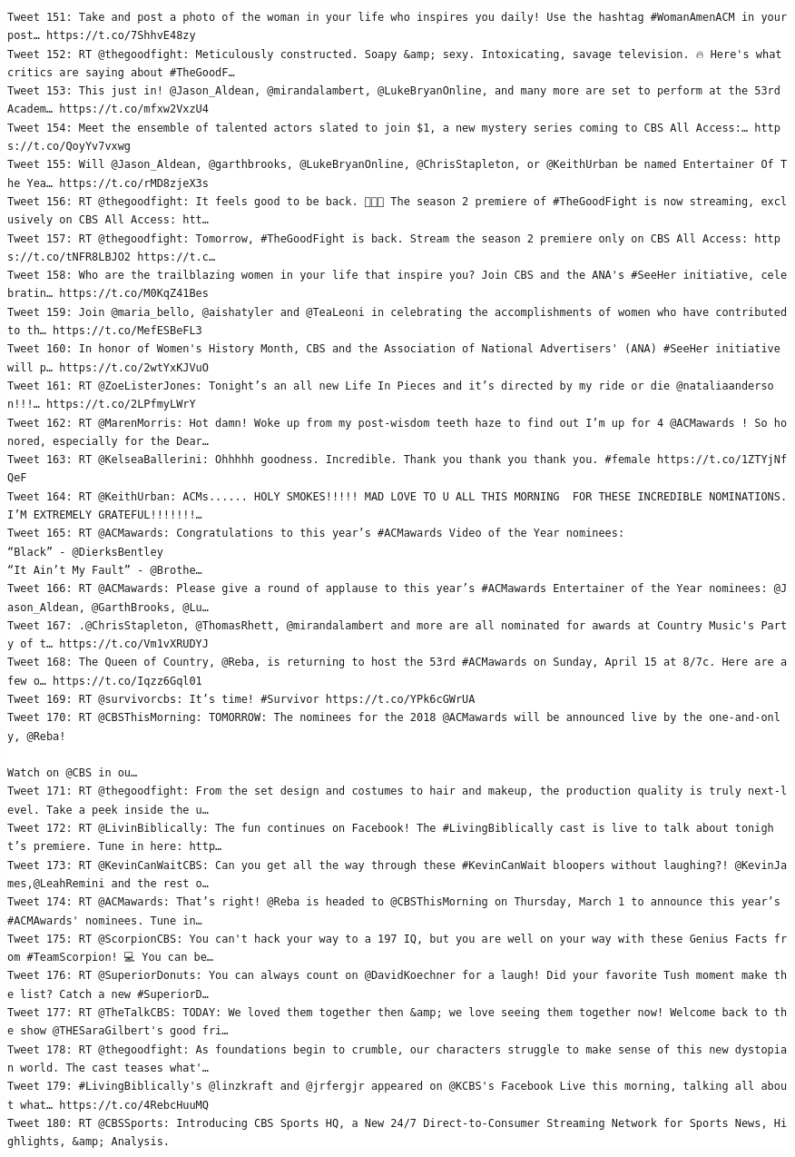     Tweet 151: Take and post a photo of the woman in your life who inspires you daily! Use the hashtag #WomanAmenACM in your post… https://t.co/7ShhvE48zy
    Tweet 152: RT @thegoodfight: Meticulously constructed. Soapy &amp; sexy. Intoxicating, savage television. 🔥 Here's what critics are saying about #TheGoodF…
    Tweet 153: This just in! @Jason_Aldean, @mirandalambert, @LukeBryanOnline, and many more are set to perform at the 53rd Academ… https://t.co/mfxw2VxzU4
    Tweet 154: Meet the ensemble of talented actors slated to join $1, a new mystery series coming to CBS All Access:… https://t.co/QoyYv7vxwg
    Tweet 155: Will @Jason_Aldean, @garthbrooks, @LukeBryanOnline, @ChrisStapleton, or @KeithUrban be named Entertainer Of The Yea… https://t.co/rMD8zjeX3s
    Tweet 156: RT @thegoodfight: It feels good to be back. 👠💄🔥 The season 2 premiere of #TheGoodFight is now streaming, exclusively on CBS All Access: htt…
    Tweet 157: RT @thegoodfight: Tomorrow, #TheGoodFight is back. Stream the season 2 premiere only on CBS All Access: https://t.co/tNFR8LBJO2 https://t.c…
    Tweet 158: Who are the trailblazing women in your life that inspire you? Join CBS and the ANA's #SeeHer initiative, celebratin… https://t.co/M0KqZ41Bes
    Tweet 159: Join @maria_bello, @aishatyler and @TeaLeoni in celebrating the accomplishments of women who have contributed to th… https://t.co/MefESBeFL3
    Tweet 160: In honor of Women's History Month, CBS and the Association of National Advertisers' (ANA) #SeeHer initiative will p… https://t.co/2wtYxKJVuO
    Tweet 161: RT @ZoeListerJones: Tonight’s an all new Life In Pieces and it’s directed by my ride or die @nataliaanderson!!!… https://t.co/2LPfmyLWrY
    Tweet 162: RT @MarenMorris: Hot damn! Woke up from my post-wisdom teeth haze to find out I’m up for 4 @ACMawards ! So honored, especially for the Dear…
    Tweet 163: RT @KelseaBallerini: Ohhhhh goodness. Incredible. Thank you thank you thank you. #female https://t.co/1ZTYjNfQeF
    Tweet 164: RT @KeithUrban: ACMs...... HOLY SMOKES!!!!! MAD LOVE TO U ALL THIS MORNING  FOR THESE INCREDIBLE NOMINATIONS. I’M EXTREMELY GRATEFUL!!!!!!!…
    Tweet 165: RT @ACMawards: Congratulations to this year’s #ACMawards Video of the Year nominees:
    “Black” - @DierksBentley
    “It Ain’t My Fault” - @Brothe…
    Tweet 166: RT @ACMawards: Please give a round of applause to this year’s #ACMawards Entertainer of the Year nominees: @Jason_Aldean, @GarthBrooks, @Lu…
    Tweet 167: .@ChrisStapleton, @ThomasRhett, @mirandalambert and more are all nominated for awards at Country Music's Party of t… https://t.co/Vm1vXRUDYJ
    Tweet 168: The Queen of Country, @Reba, is returning to host the 53rd #ACMawards on Sunday, April 15 at 8/7c. Here are a few o… https://t.co/Iqzz6Gql01
    Tweet 169: RT @survivorcbs: It’s time! #Survivor https://t.co/YPk6cGWrUA
    Tweet 170: RT @CBSThisMorning: TOMORROW: The nominees for the 2018 @ACMawards will be announced live by the one-and-only, @Reba! 
    
    Watch on @CBS in ou…
    Tweet 171: RT @thegoodfight: From the set design and costumes to hair and makeup, the production quality is truly next-level. Take a peek inside the u…
    Tweet 172: RT @LivinBiblically: The fun continues on Facebook! The #LivingBiblically cast is live to talk about tonight’s premiere. Tune in here: http…
    Tweet 173: RT @KevinCanWaitCBS: Can you get all the way through these #KevinCanWait bloopers without laughing?! @KevinJames,@LeahRemini and the rest o…
    Tweet 174: RT @ACMawards: That’s right! @Reba is headed to @CBSThisMorning on Thursday, March 1 to announce this year’s #ACMAwards' nominees. Tune in…
    Tweet 175: RT @ScorpionCBS: You can't hack your way to a 197 IQ, but you are well on your way with these Genius Facts from #TeamScorpion! 💻 You can be…
    Tweet 176: RT @SuperiorDonuts: You can always count on @DavidKoechner for a laugh! Did your favorite Tush moment make the list? Catch a new #SuperiorD…
    Tweet 177: RT @TheTalkCBS: TODAY: We loved them together then &amp; we love seeing them together now! Welcome back to the show @THESaraGilbert​'s good fri…
    Tweet 178: RT @thegoodfight: As foundations begin to crumble, our characters struggle to make sense of this new dystopian world. The cast teases what'…
    Tweet 179: #LivingBiblically's @linzkraft and @jrfergjr appeared on @KCBS's Facebook Live this morning, talking all about what… https://t.co/4RebcHuuMQ
    Tweet 180: RT @CBSSports: Introducing CBS Sports HQ, a New 24/7 Direct-to-Consumer Streaming Network for Sports News, Highlights, &amp; Analysis.
    